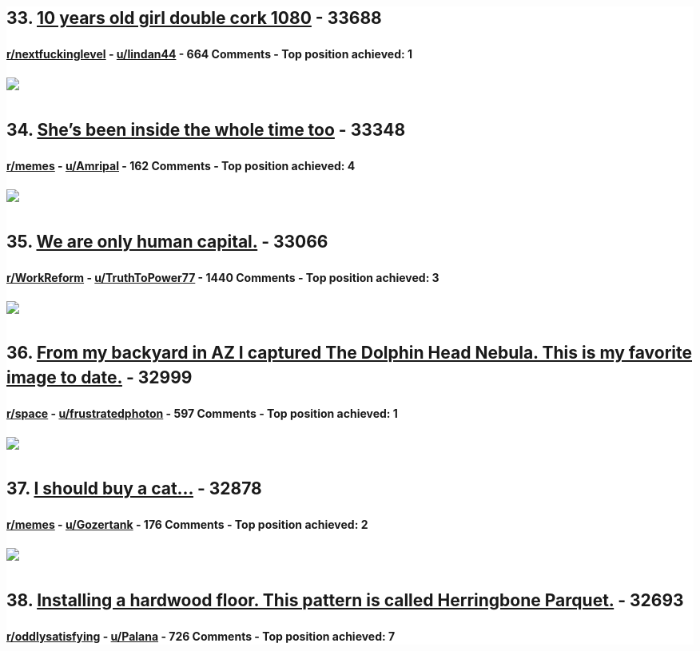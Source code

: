 ## 33. [10 years old girl double cork 1080](http://reddit.com/r/nextfuckinglevel/comments/swpei5/10_years_old_girl_double_cork_1080/) - 33688
#### [r/nextfuckinglevel](http://reddit.com/r/nextfuckinglevel) - [u/lindan44](http://reddit.com/u/lindan44) - 664 Comments - Top position achieved: 1

<a href="https://v.redd.it/cv7xajjr5wi81"><img src="https://b.thumbs.redditmedia.com/mrl8D1_muv6nLsZ4Nn2XsfugbByK4H5d7PY2N0PD9xk.jpg"></img></a>

## 34. [She’s been inside the whole time too](http://reddit.com/r/memes/comments/swi8bd/shes_been_inside_the_whole_time_too/) - 33348
#### [r/memes](http://reddit.com/r/memes) - [u/Amripal](http://reddit.com/u/Amripal) - 162 Comments - Top position achieved: 4

<a href="https://i.redd.it/gdy1ztw8gui81.gif"><img src="https://b.thumbs.redditmedia.com/ZZverewsOZRKURKmfCFWqIeKhrvmRcpLtKrdmH10Pmc.jpg"></img></a>

## 35. [We are only human capital.](http://reddit.com/r/WorkReform/comments/swewvg/we_are_only_human_capital/) - 33066
#### [r/WorkReform](http://reddit.com/r/WorkReform) - [u/TruthToPower77](http://reddit.com/u/TruthToPower77) - 1440 Comments - Top position achieved: 3

<a href="https://i.redd.it/ubhnhfuepti81.jpg"><img src="https://b.thumbs.redditmedia.com/2s2vLHZ5hCkyRdGogyHIp27hXJfidZtcSFycwZsAgTc.jpg"></img></a>

## 36. [From my backyard in AZ I captured The Dolphin Head Nebula. This is my favorite image to date.](http://reddit.com/r/space/comments/swnzz0/from_my_backyard_in_az_i_captured_the_dolphin/) - 32999
#### [r/space](http://reddit.com/r/space) - [u/frustratedphoton](http://reddit.com/u/frustratedphoton) - 597 Comments - Top position achieved: 1

<a href="https://i.redd.it/jl1bc35vsvi81.jpg"><img src="https://b.thumbs.redditmedia.com/IfaCdUfgdIyYFhHCUQgSwojmDItnEiGEEJygqIev2DI.jpg"></img></a>

## 37. [I should buy a cat...](http://reddit.com/r/memes/comments/sw5w8i/i_should_buy_a_cat/) - 32878
#### [r/memes](http://reddit.com/r/memes) - [u/Gozertank](http://reddit.com/u/Gozertank) - 176 Comments - Top position achieved: 2

<a href="https://i.redd.it/p3a83mtgari81.jpg"><img src="https://b.thumbs.redditmedia.com/odCJLzYusTKTGEBXV7AH--U2yOsnwTCfdoIaqWns0EQ.jpg"></img></a>

## 38. [Installing a hardwood floor. This pattern is called Herringbone Parquet.](http://reddit.com/r/oddlysatisfying/comments/swasvp/installing_a_hardwood_floor_this_pattern_is/) - 32693
#### [r/oddlysatisfying](http://reddit.com/r/oddlysatisfying) - [u/Palana](http://reddit.com/u/Palana) - 726 Comments - Top position achieved: 7
